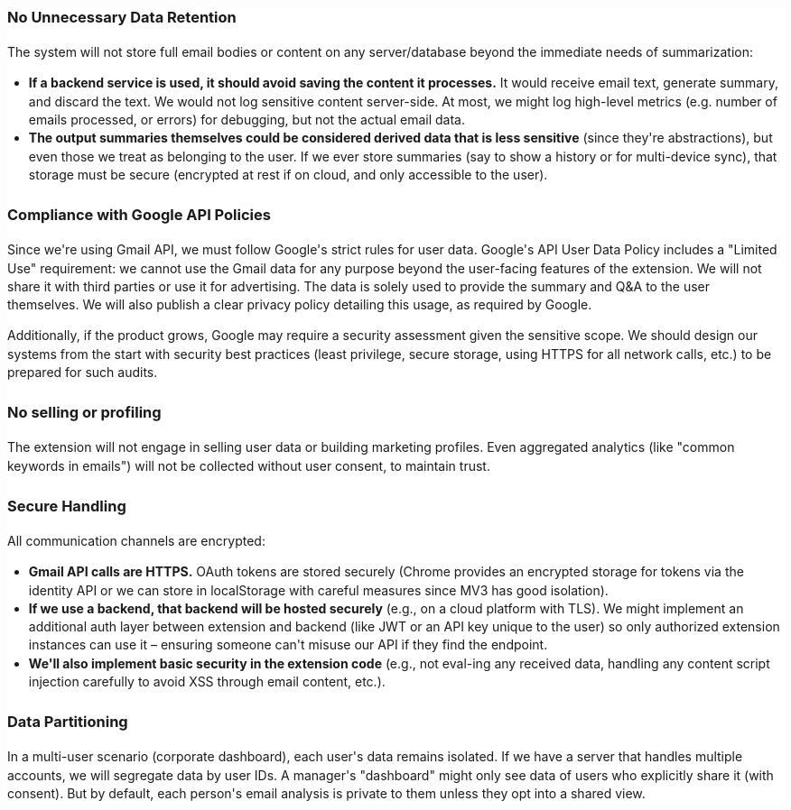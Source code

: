 ### No Unnecessary Data Retention

The system will not store full email bodies or content on any server/database beyond the immediate needs of summarization:

- **If a backend service is used, it should avoid saving the content it processes.** It would receive email text, generate summary, and discard the text. We would not log sensitive content server-side. At most, we might log high-level metrics (e.g. number of emails processed, or errors) for debugging, but not the actual email data.
- **The output summaries themselves could be considered derived data that is less sensitive** (since they're abstractions), but even those we treat as belonging to the user. If we ever store summaries (say to show a history or for multi-device sync), that storage must be secure (encrypted at rest if on cloud, and only accessible to the user).

### Compliance with Google API Policies

Since we're using Gmail API, we must follow Google's strict rules for user data. Google's API User Data Policy includes a "Limited Use" requirement: we cannot use the Gmail data for any purpose beyond the user-facing features of the extension. We will not share it with third parties or use it for advertising. The data is solely used to provide the summary and Q&A to the user themselves. We will also publish a clear privacy policy detailing this usage, as required by Google.

Additionally, if the product grows, Google may require a security assessment given the sensitive scope. We should design our systems from the start with security best practices (least privilege, secure storage, using HTTPS for all network calls, etc.) to be prepared for such audits.

### No selling or profiling

The extension will not engage in selling user data or building marketing profiles. Even aggregated analytics (like "common keywords in emails") will not be collected without user consent, to maintain trust.

### Secure Handling

All communication channels are encrypted:

- **Gmail API calls are HTTPS.** OAuth tokens are stored securely (Chrome provides an encrypted storage for tokens via the identity API or we can store in localStorage with careful measures since MV3 has good isolation).
- **If we use a backend, that backend will be hosted securely** (e.g., on a cloud platform with TLS). We might implement an additional auth layer between extension and backend (like JWT or an API key unique to the user) so only authorized extension instances can use it – ensuring someone can't misuse our API if they find the endpoint.
- **We'll also implement basic security in the extension code** (e.g., not eval-ing any received data, handling any content script injection carefully to avoid XSS through email content, etc.).

### Data Partitioning

In a multi-user scenario (corporate dashboard), each user's data remains isolated. If we have a server that handles multiple accounts, we will segregate data by user IDs. A manager's "dashboard" might only see data of users who explicitly share it (with consent). But by default, each person's email analysis is private to them unless they opt into a shared view.
